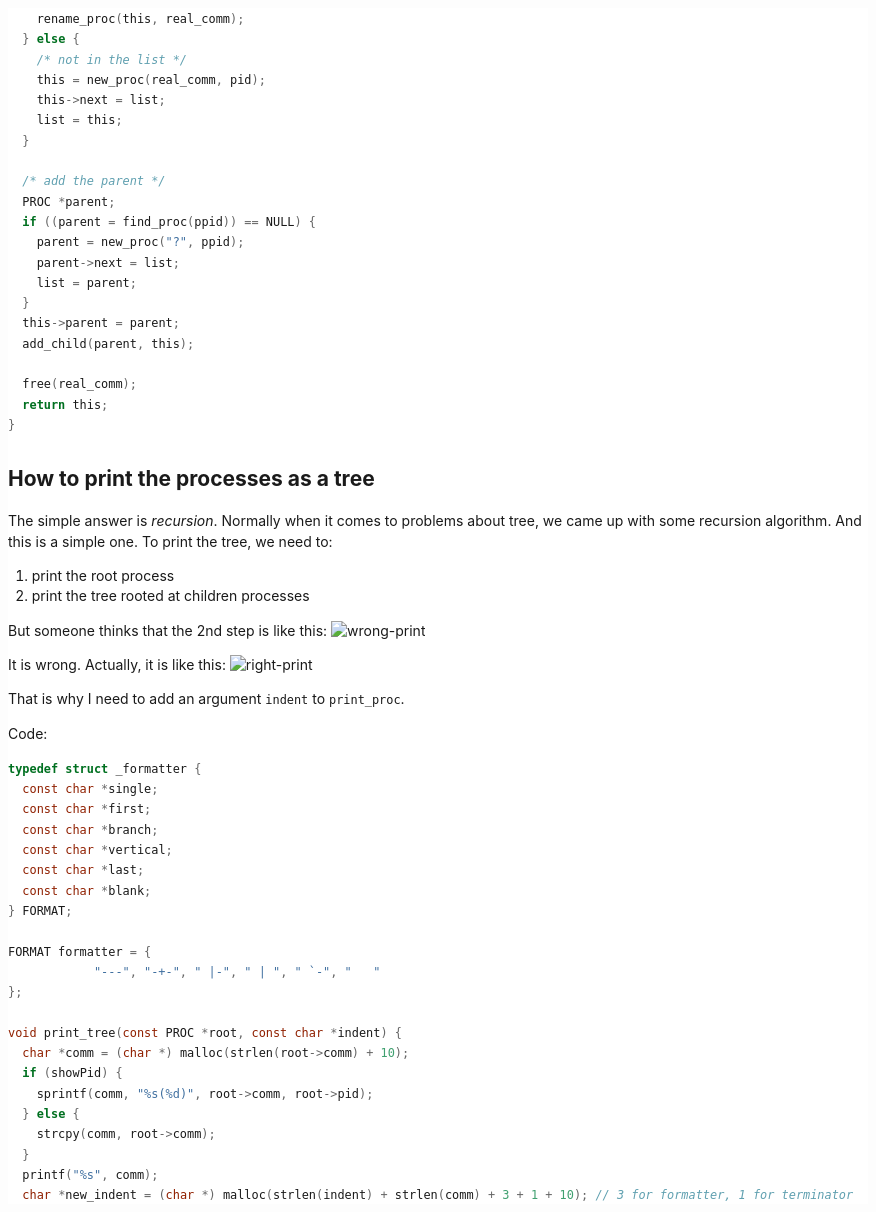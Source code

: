 ```C
    rename_proc(this, real_comm);
  } else {
    /* not in the list */
    this = new_proc(real_comm, pid);
    this->next = list;
    list = this;
  }

  /* add the parent */
  PROC *parent;
  if ((parent = find_proc(ppid)) == NULL) {
    parent = new_proc("?", ppid);
    parent->next = list;
    list = parent;
  }
  this->parent = parent;
  add_child(parent, this);

  free(real_comm);
  return this;
}

```
## How to print the processes as a tree

The simple answer is _recursion_.  Normally when it comes to problems about tree, we came up with some recursion algorithm.  And this is a simple one.  To print the tree, we need to:
1. print the root process
2. print the tree rooted at children processes

But someone thinks that the 2nd step is like this:
![wrong-print](wrong-print/wrong-print.jpg)

It is wrong.  Actually, it is like this:
![right-print](right-print/right-print.jpg)

That is why I need to add an argument `indent` to `print_proc`.

Code:
```C
typedef struct _formatter {
  const char *single;
  const char *first;
  const char *branch;
  const char *vertical;
  const char *last;
  const char *blank;
} FORMAT;

FORMAT formatter = {
		    "---", "-+-", " |-", " | ", " `-", "   "
};

void print_tree(const PROC *root, const char *indent) {
  char *comm = (char *) malloc(strlen(root->comm) + 10);
  if (showPid) {
    sprintf(comm, "%s(%d)", root->comm, root->pid);
  } else {
    strcpy(comm, root->comm);
  }
  printf("%s", comm);
  char *new_indent = (char *) malloc(strlen(indent) + strlen(comm) + 3 + 1 + 10); // 3 for formatter, 1 for terminator
```
